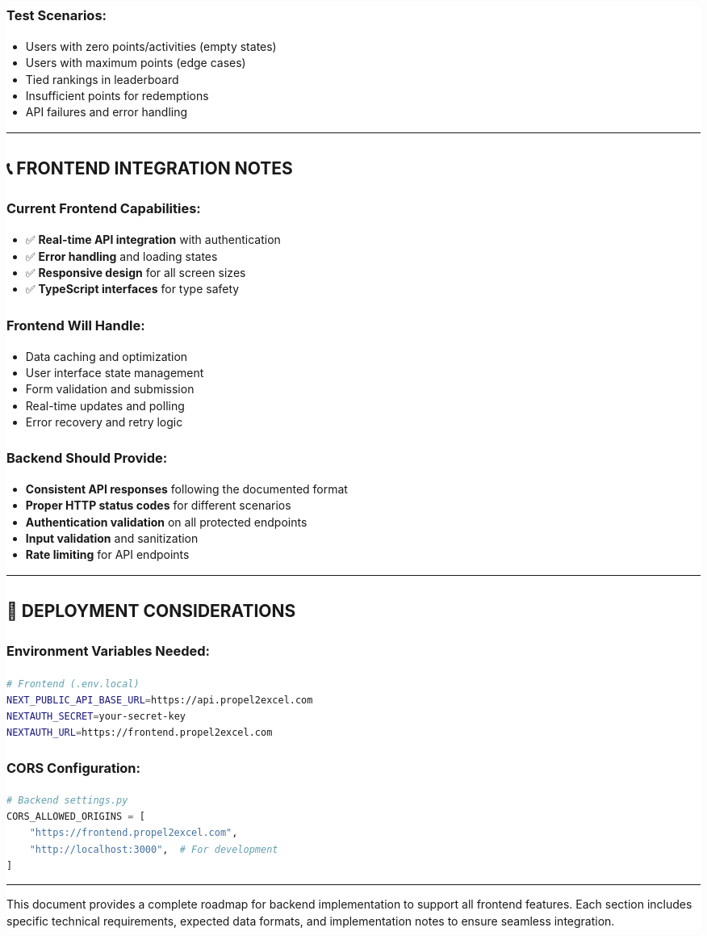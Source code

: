 ### Test Scenarios:
- Users with zero points/activities (empty states)
- Users with maximum points (edge cases)
- Tied rankings in leaderboard
- Insufficient points for redemptions
- API failures and error handling

---

## 📞 **FRONTEND INTEGRATION NOTES**

### Current Frontend Capabilities:
- ✅ **Real-time API integration** with authentication
- ✅ **Error handling** and loading states
- ✅ **Responsive design** for all screen sizes
- ✅ **TypeScript interfaces** for type safety

### Frontend Will Handle:
- Data caching and optimization
- User interface state management
- Form validation and submission
- Real-time updates and polling
- Error recovery and retry logic

### Backend Should Provide:
- **Consistent API responses** following the documented format
- **Proper HTTP status codes** for different scenarios
- **Authentication validation** on all protected endpoints
- **Input validation** and sanitization
- **Rate limiting** for API endpoints

---

## 🚀 **DEPLOYMENT CONSIDERATIONS**

### Environment Variables Needed:
```bash
# Frontend (.env.local)
NEXT_PUBLIC_API_BASE_URL=https://api.propel2excel.com
NEXTAUTH_SECRET=your-secret-key
NEXTAUTH_URL=https://frontend.propel2excel.com
```

### CORS Configuration:
```python
# Backend settings.py
CORS_ALLOWED_ORIGINS = [
    "https://frontend.propel2excel.com",
    "http://localhost:3000",  # For development
]
```

---

This document provides a complete roadmap for backend implementation to support all frontend features. Each section includes specific technical requirements, expected data formats, and implementation notes to ensure seamless integration.
